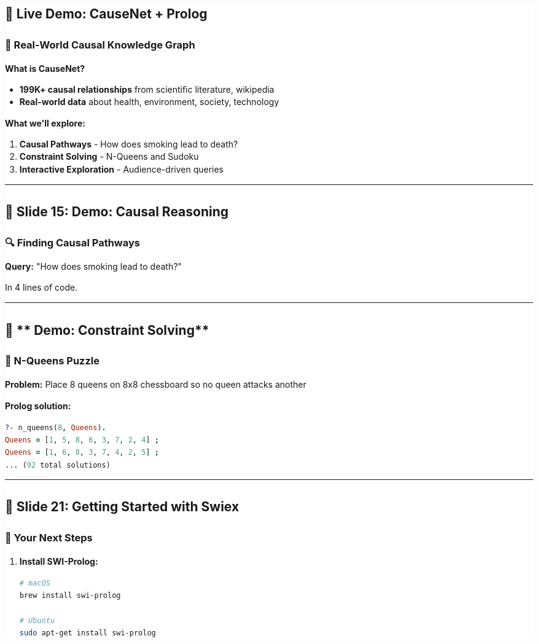 
## 🎯 **Live Demo: CauseNet + Prolog**

### **🧠 Real-World Causal Knowledge Graph**

**What is CauseNet?**
- **199K+ causal relationships** from scientific literature, wikipedia
- **Real-world data** about health, environment, society, technology

**What we'll explore:**
1. **Causal Pathways** - How does smoking lead to death?
2. **Constraint Solving** - N-Queens and Sudoku
3. **Interactive Exploration** - Audience-driven queries

---

## 🎯 **Slide 15: Demo: Causal Reasoning**

### **🔍 Finding Causal Pathways**

**Query:** "How does smoking lead to death?"

In 4 lines of code.

---

## 🎯 ** Demo: Constraint Solving**

### **🧩 N-Queens Puzzle**

**Problem:** Place 8 queens on 8x8 chessboard so no queen attacks another

**Prolog solution:**
```prolog
?- n_queens(8, Queens).
Queens = [1, 5, 8, 6, 3, 7, 2, 4] ;
Queens = [1, 6, 8, 3, 7, 4, 2, 5] ;
... (92 total solutions)
```
---


## 🎯 **Slide 21: Getting Started with Swiex**

### **🚀 Your Next Steps**

1. **Install SWI-Prolog:**
   ```bash
   # macOS
   brew install swi-prolog
   
   # Ubuntu
   sudo apt-get install swi-prolog
   ```
